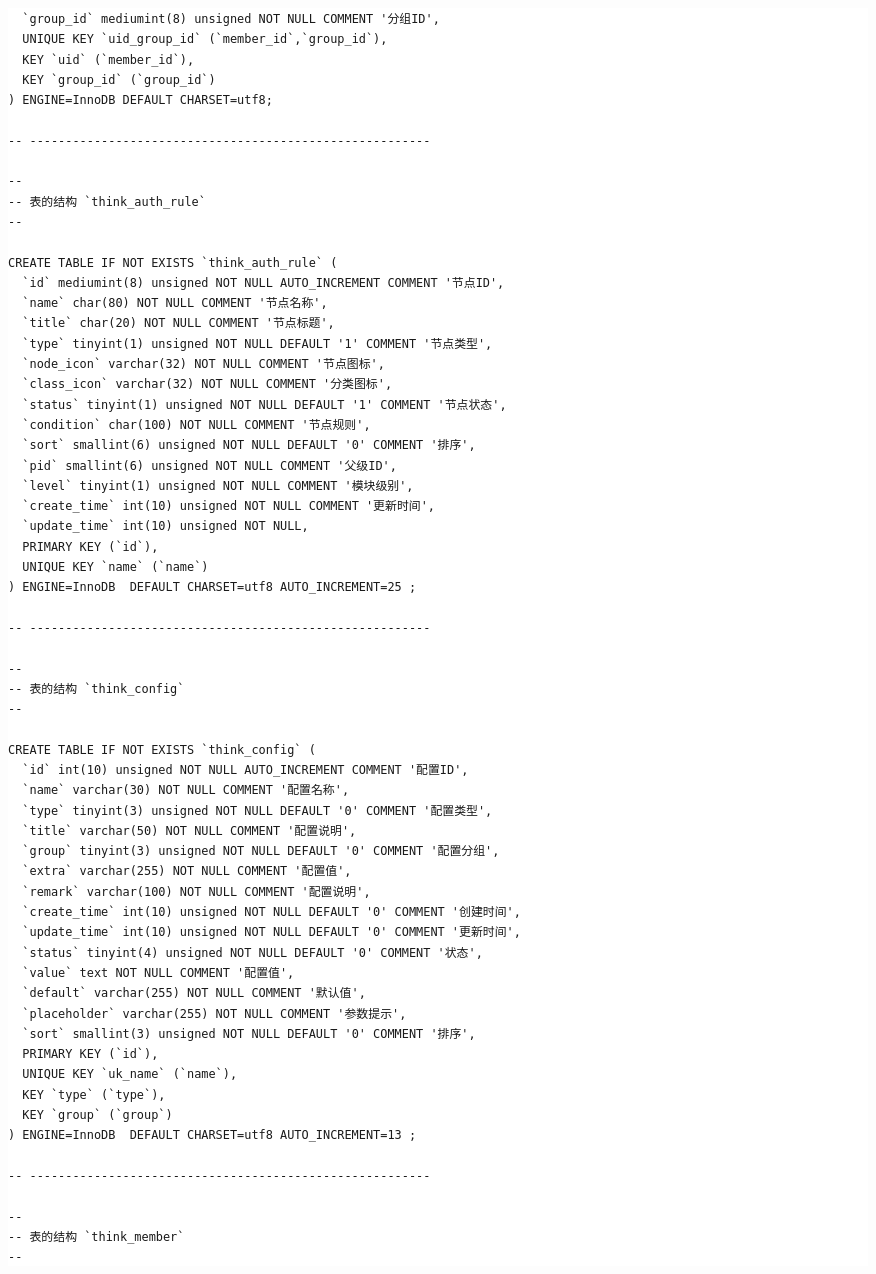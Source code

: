 ```
  `group_id` mediumint(8) unsigned NOT NULL COMMENT '分组ID',
  UNIQUE KEY `uid_group_id` (`member_id`,`group_id`),
  KEY `uid` (`member_id`),
  KEY `group_id` (`group_id`)
) ENGINE=InnoDB DEFAULT CHARSET=utf8;

-- --------------------------------------------------------

--
-- 表的结构 `think_auth_rule`
--

CREATE TABLE IF NOT EXISTS `think_auth_rule` (
  `id` mediumint(8) unsigned NOT NULL AUTO_INCREMENT COMMENT '节点ID',
  `name` char(80) NOT NULL COMMENT '节点名称',
  `title` char(20) NOT NULL COMMENT '节点标题',
  `type` tinyint(1) unsigned NOT NULL DEFAULT '1' COMMENT '节点类型',
  `node_icon` varchar(32) NOT NULL COMMENT '节点图标',
  `class_icon` varchar(32) NOT NULL COMMENT '分类图标',
  `status` tinyint(1) unsigned NOT NULL DEFAULT '1' COMMENT '节点状态',
  `condition` char(100) NOT NULL COMMENT '节点规则',
  `sort` smallint(6) unsigned NOT NULL DEFAULT '0' COMMENT '排序',
  `pid` smallint(6) unsigned NOT NULL COMMENT '父级ID',
  `level` tinyint(1) unsigned NOT NULL COMMENT '模块级别',
  `create_time` int(10) unsigned NOT NULL COMMENT '更新时间',
  `update_time` int(10) unsigned NOT NULL,
  PRIMARY KEY (`id`),
  UNIQUE KEY `name` (`name`)
) ENGINE=InnoDB  DEFAULT CHARSET=utf8 AUTO_INCREMENT=25 ;

-- --------------------------------------------------------

--
-- 表的结构 `think_config`
--

CREATE TABLE IF NOT EXISTS `think_config` (
  `id` int(10) unsigned NOT NULL AUTO_INCREMENT COMMENT '配置ID',
  `name` varchar(30) NOT NULL COMMENT '配置名称',
  `type` tinyint(3) unsigned NOT NULL DEFAULT '0' COMMENT '配置类型',
  `title` varchar(50) NOT NULL COMMENT '配置说明',
  `group` tinyint(3) unsigned NOT NULL DEFAULT '0' COMMENT '配置分组',
  `extra` varchar(255) NOT NULL COMMENT '配置值',
  `remark` varchar(100) NOT NULL COMMENT '配置说明',
  `create_time` int(10) unsigned NOT NULL DEFAULT '0' COMMENT '创建时间',
  `update_time` int(10) unsigned NOT NULL DEFAULT '0' COMMENT '更新时间',
  `status` tinyint(4) unsigned NOT NULL DEFAULT '0' COMMENT '状态',
  `value` text NOT NULL COMMENT '配置值',
  `default` varchar(255) NOT NULL COMMENT '默认值',
  `placeholder` varchar(255) NOT NULL COMMENT '参数提示',
  `sort` smallint(3) unsigned NOT NULL DEFAULT '0' COMMENT '排序',
  PRIMARY KEY (`id`),
  UNIQUE KEY `uk_name` (`name`),
  KEY `type` (`type`),
  KEY `group` (`group`)
) ENGINE=InnoDB  DEFAULT CHARSET=utf8 AUTO_INCREMENT=13 ;

-- --------------------------------------------------------

--
-- 表的结构 `think_member`
--

```
